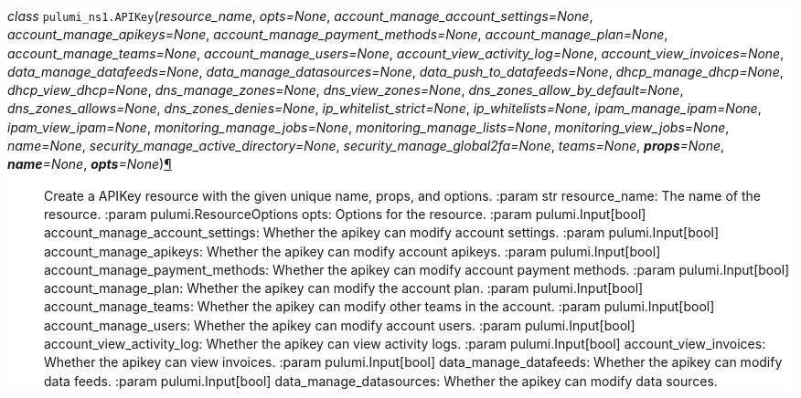 <em class="property">class </em><code class="sig-prename descclassname">pulumi_ns1.</code><code class="sig-name descname">APIKey</code><span class="sig-paren">(</span><em class="sig-param"><span class="n">resource_name</span></em>, <em class="sig-param"><span class="n">opts</span><span class="o">=</span><span class="default_value">None</span></em>, <em class="sig-param"><span class="n">account_manage_account_settings</span><span class="o">=</span><span class="default_value">None</span></em>, <em class="sig-param"><span class="n">account_manage_apikeys</span><span class="o">=</span><span class="default_value">None</span></em>, <em class="sig-param"><span class="n">account_manage_payment_methods</span><span class="o">=</span><span class="default_value">None</span></em>, <em class="sig-param"><span class="n">account_manage_plan</span><span class="o">=</span><span class="default_value">None</span></em>, <em class="sig-param"><span class="n">account_manage_teams</span><span class="o">=</span><span class="default_value">None</span></em>, <em class="sig-param"><span class="n">account_manage_users</span><span class="o">=</span><span class="default_value">None</span></em>, <em class="sig-param"><span class="n">account_view_activity_log</span><span class="o">=</span><span class="default_value">None</span></em>, <em class="sig-param"><span class="n">account_view_invoices</span><span class="o">=</span><span class="default_value">None</span></em>, <em class="sig-param"><span class="n">data_manage_datafeeds</span><span class="o">=</span><span class="default_value">None</span></em>, <em class="sig-param"><span class="n">data_manage_datasources</span><span class="o">=</span><span class="default_value">None</span></em>, <em class="sig-param"><span class="n">data_push_to_datafeeds</span><span class="o">=</span><span class="default_value">None</span></em>, <em class="sig-param"><span class="n">dhcp_manage_dhcp</span><span class="o">=</span><span class="default_value">None</span></em>, <em class="sig-param"><span class="n">dhcp_view_dhcp</span><span class="o">=</span><span class="default_value">None</span></em>, <em class="sig-param"><span class="n">dns_manage_zones</span><span class="o">=</span><span class="default_value">None</span></em>, <em class="sig-param"><span class="n">dns_view_zones</span><span class="o">=</span><span class="default_value">None</span></em>, <em class="sig-param"><span class="n">dns_zones_allow_by_default</span><span class="o">=</span><span class="default_value">None</span></em>, <em class="sig-param"><span class="n">dns_zones_allows</span><span class="o">=</span><span class="default_value">None</span></em>, <em class="sig-param"><span class="n">dns_zones_denies</span><span class="o">=</span><span class="default_value">None</span></em>, <em class="sig-param"><span class="n">ip_whitelist_strict</span><span class="o">=</span><span class="default_value">None</span></em>, <em class="sig-param"><span class="n">ip_whitelists</span><span class="o">=</span><span class="default_value">None</span></em>, <em class="sig-param"><span class="n">ipam_manage_ipam</span><span class="o">=</span><span class="default_value">None</span></em>, <em class="sig-param"><span class="n">ipam_view_ipam</span><span class="o">=</span><span class="default_value">None</span></em>, <em class="sig-param"><span class="n">monitoring_manage_jobs</span><span class="o">=</span><span class="default_value">None</span></em>, <em class="sig-param"><span class="n">monitoring_manage_lists</span><span class="o">=</span><span class="default_value">None</span></em>, <em class="sig-param"><span class="n">monitoring_view_jobs</span><span class="o">=</span><span class="default_value">None</span></em>, <em class="sig-param"><span class="n">name</span><span class="o">=</span><span class="default_value">None</span></em>, <em class="sig-param"><span class="n">security_manage_active_directory</span><span class="o">=</span><span class="default_value">None</span></em>, <em class="sig-param"><span class="n">security_manage_global2fa</span><span class="o">=</span><span class="default_value">None</span></em>, <em class="sig-param"><span class="n">teams</span><span class="o">=</span><span class="default_value">None</span></em>, <em class="sig-param"><span class="n">__props__</span><span class="o">=</span><span class="default_value">None</span></em>, <em class="sig-param"><span class="n">__name__</span><span class="o">=</span><span class="default_value">None</span></em>, <em class="sig-param"><span class="n">__opts__</span><span class="o">=</span><span class="default_value">None</span></em><span class="sig-paren">)</span><a class="headerlink" href="#pulumi_ns1.APIKey" title="Permalink to this definition">¶</a></dt>
<dd><p>Create a APIKey resource with the given unique name, props, and options.
:param str resource_name: The name of the resource.
:param pulumi.ResourceOptions opts: Options for the resource.
:param pulumi.Input[bool] account_manage_account_settings: Whether the apikey can modify account settings.
:param pulumi.Input[bool] account_manage_apikeys: Whether the apikey can modify account apikeys.
:param pulumi.Input[bool] account_manage_payment_methods: Whether the apikey can modify account payment methods.
:param pulumi.Input[bool] account_manage_plan: Whether the apikey can modify the account plan.
:param pulumi.Input[bool] account_manage_teams: Whether the apikey can modify other teams in the account.
:param pulumi.Input[bool] account_manage_users: Whether the apikey can modify account users.
:param pulumi.Input[bool] account_view_activity_log: Whether the apikey can view activity logs.
:param pulumi.Input[bool] account_view_invoices: Whether the apikey can view invoices.
:param pulumi.Input[bool] data_manage_datafeeds: Whether the apikey can modify data feeds.
:param pulumi.Input[bool] data_manage_datasources: Whether the apikey can modify data sources.